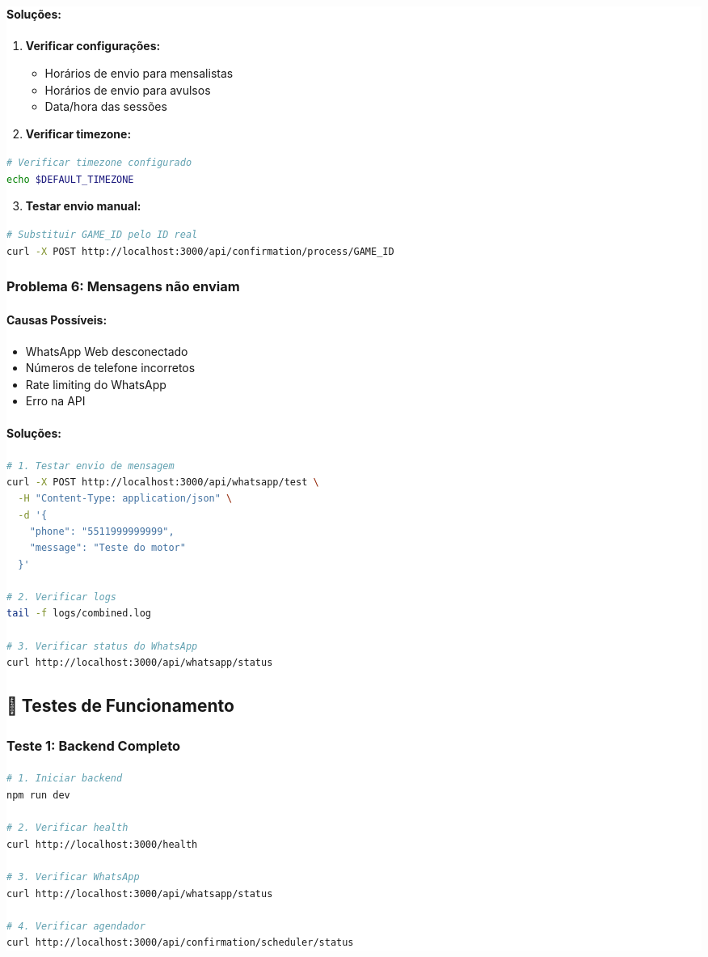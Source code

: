 #### **Soluções:**
1. **Verificar configurações:**
   - Horários de envio para mensalistas
   - Horários de envio para avulsos
   - Data/hora das sessões

2. **Verificar timezone:**
```bash
# Verificar timezone configurado
echo $DEFAULT_TIMEZONE
```

3. **Testar envio manual:**
```bash
# Substituir GAME_ID pelo ID real
curl -X POST http://localhost:3000/api/confirmation/process/GAME_ID
```

### **Problema 6: Mensagens não enviam**

#### **Causas Possíveis:**
- WhatsApp Web desconectado
- Números de telefone incorretos
- Rate limiting do WhatsApp
- Erro na API

#### **Soluções:**
```bash
# 1. Testar envio de mensagem
curl -X POST http://localhost:3000/api/whatsapp/test \
  -H "Content-Type: application/json" \
  -d '{
    "phone": "5511999999999",
    "message": "Teste do motor"
  }'

# 2. Verificar logs
tail -f logs/combined.log

# 3. Verificar status do WhatsApp
curl http://localhost:3000/api/whatsapp/status
```

## 🧪 **Testes de Funcionamento**

### **Teste 1: Backend Completo**
```bash
# 1. Iniciar backend
npm run dev

# 2. Verificar health
curl http://localhost:3000/health

# 3. Verificar WhatsApp
curl http://localhost:3000/api/whatsapp/status

# 4. Verificar agendador
curl http://localhost:3000/api/confirmation/scheduler/status
```
